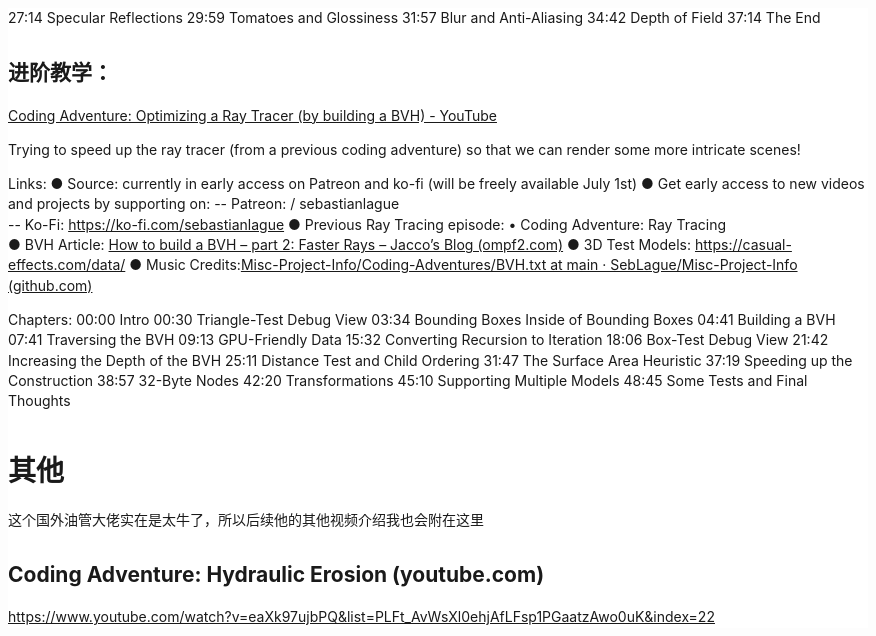 27:14 Specular Reflections
29:59 Tomatoes and Glossiness
31:57 Blur and Anti-Aliasing
34:42 Depth of Field
37:14 The End

## 进阶教学：

[Coding Adventure: Optimizing a Ray Tracer (by building a BVH) - YouTube](https://www.youtube.com/watch?v=C1H4zIiCOaI&list=PLFt_AvWsXl0ehjAfLFsp1PGaatzAwo0uK&index=1)

Trying to speed up the ray tracer (from a previous coding adventure) so that we can render some more intricate scenes!

Links:
● Source: currently in early access on Patreon and ko-fi (will be freely available July 1st)
● Get early access to new videos and projects by supporting on:
 -- Patreon:   / sebastianlague  
 -- Ko-Fi: https://ko-fi.com/sebastianlague
● Previous Ray Tracing episode:    • Coding Adventure: Ray Tracing  
● BVH Article: [How to build a BVH – part 2: Faster Rays – Jacco’s Blog (ompf2.com)](https://jacco.ompf2.com/2022/04/18/how-to-build-a-bvh-part-2-faster-rays/)
● 3D Test Models: https://casual-effects.com/data/
● Music Credits:[Misc-Project-Info/Coding-Adventures/BVH.txt at main · SebLague/Misc-Project-Info (github.com)](https://github.com/SebLague/Misc-Project-Info/blob/main/Coding-Adventures/BVH.txt)

Chapters:
00:00 Intro
00:30 Triangle-Test Debug View
03:34 Bounding Boxes Inside of Bounding Boxes
04:41 Building a BVH
07:41 Traversing the BVH
09:13 GPU-Friendly Data
15:32 Converting Recursion to Iteration
18:06 Box-Test Debug View
21:42 Increasing the Depth of the BVH
25:11 Distance Test and Child Ordering
31:47 The Surface Area Heuristic
37:19 Speeding up the Construction
38:57 32-Byte Nodes
42:20 Transformations
45:10 Supporting Multiple Models
48:45 Some Tests and Final Thoughts

# 其他

这个国外油管大佬实在是太牛了，所以后续他的其他视频介绍我也会附在这里

## Coding Adventure: Hydraulic Erosion (youtube.com)

https://www.youtube.com/watch?v=eaXk97ujbPQ&list=PLFt_AvWsXl0ehjAfLFsp1PGaatzAwo0uK&index=22
